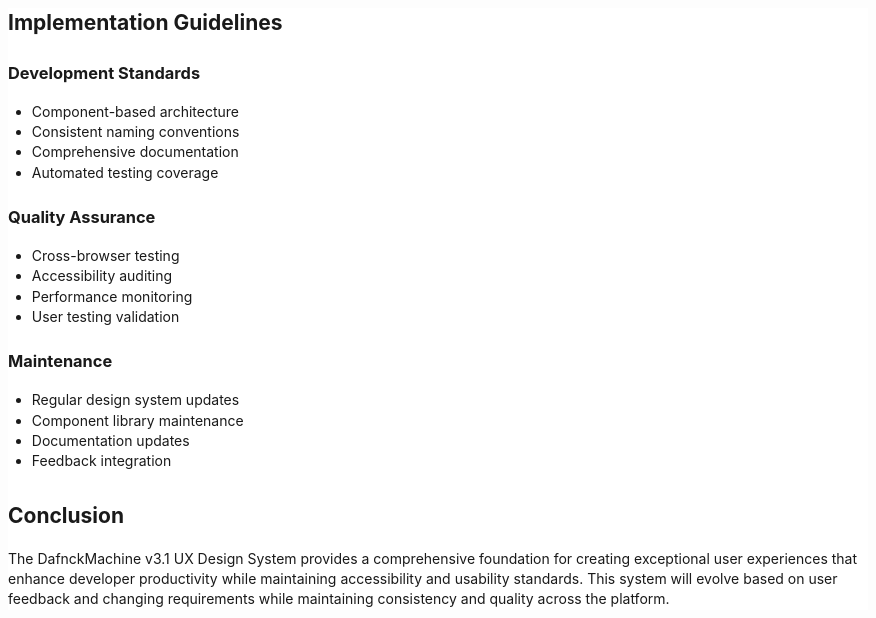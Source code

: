 ## Implementation Guidelines

### Development Standards
- Component-based architecture
- Consistent naming conventions
- Comprehensive documentation
- Automated testing coverage

### Quality Assurance
- Cross-browser testing
- Accessibility auditing
- Performance monitoring
- User testing validation

### Maintenance
- Regular design system updates
- Component library maintenance
- Documentation updates
- Feedback integration

## Conclusion

The DafnckMachine v3.1 UX Design System provides a comprehensive foundation for creating exceptional user experiences that enhance developer productivity while maintaining accessibility and usability standards. This system will evolve based on user feedback and changing requirements while maintaining consistency and quality across the platform. 
